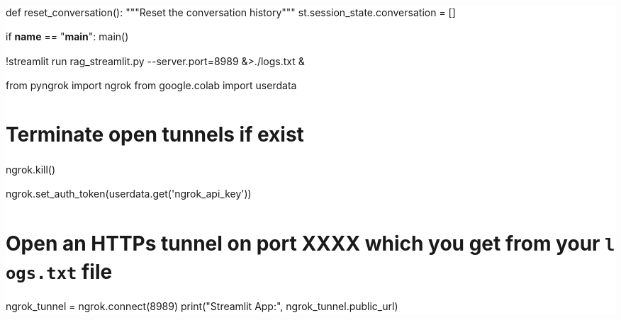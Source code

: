 
def reset_conversation():
    """Reset the conversation history"""
    st.session_state.conversation = []


if __name__ == "__main__":
    main()

!streamlit run rag_streamlit.py --server.port=8989 &>./logs.txt &

from pyngrok import ngrok
from google.colab import userdata

# Terminate open tunnels if exist
ngrok.kill()

ngrok.set_auth_token(userdata.get('ngrok_api_key'))

# Open an HTTPs tunnel on port XXXX which you get from your `logs.txt` file
ngrok_tunnel = ngrok.connect(8989)
print("Streamlit App:", ngrok_tunnel.public_url)
